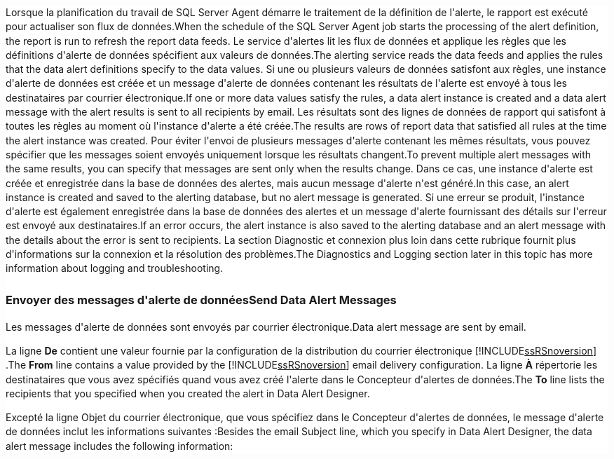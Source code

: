  <span data-ttu-id="5b7d1-174">Lorsque la planification du travail de SQL Server Agent démarre le traitement de la définition de l'alerte, le rapport est exécuté pour actualiser son flux de données.</span><span class="sxs-lookup"><span data-stu-id="5b7d1-174">When the schedule of the SQL Server Agent job starts the processing of the alert definition, the report is run to refresh the report data feeds.</span></span> <span data-ttu-id="5b7d1-175">Le service d'alertes lit les flux de données et applique les règles que les définitions d'alerte de données spécifient aux valeurs de données.</span><span class="sxs-lookup"><span data-stu-id="5b7d1-175">The alerting service reads the data feeds and applies the rules that the data alert definitions specify to the data values.</span></span> <span data-ttu-id="5b7d1-176">Si une ou plusieurs valeurs de données satisfont aux règles, une instance d'alerte de données est créée et un message d'alerte de données contenant les résultats de l'alerte est envoyé à tous les destinataires par courrier électronique.</span><span class="sxs-lookup"><span data-stu-id="5b7d1-176">If one or more data values satisfy the rules, a data alert instance is created and a data alert message with the alert results is sent to all recipients by email.</span></span> <span data-ttu-id="5b7d1-177">Les résultats sont des lignes de données de rapport qui satisfont à toutes les règles au moment où l'instance d'alerte a été créée.</span><span class="sxs-lookup"><span data-stu-id="5b7d1-177">The results are rows of report data that satisfied all rules at the time the alert instance was created.</span></span> <span data-ttu-id="5b7d1-178">Pour éviter l'envoi de plusieurs messages d'alerte contenant les mêmes résultats, vous pouvez spécifier que les messages soient envoyés uniquement lorsque les résultats changent.</span><span class="sxs-lookup"><span data-stu-id="5b7d1-178">To prevent multiple alert messages with the same results, you can specify that messages are sent only when the results change.</span></span> <span data-ttu-id="5b7d1-179">Dans ce cas, une instance d'alerte est créée et enregistrée dans la base de données des alertes, mais aucun message d'alerte n'est généré.</span><span class="sxs-lookup"><span data-stu-id="5b7d1-179">In this case, an alert instance is created and saved to the alerting database, but no alert message is generated.</span></span> <span data-ttu-id="5b7d1-180">Si une erreur se produit, l'instance d'alerte est également enregistrée dans la base de données des alertes et un message d'alerte fournissant des détails sur l'erreur est envoyé aux destinataires.</span><span class="sxs-lookup"><span data-stu-id="5b7d1-180">If an error occurs, the alert instance is also saved to the alerting database and an alert message with the details about the error is sent to recipients.</span></span> <span data-ttu-id="5b7d1-181">La section Diagnostic et connexion plus loin dans cette rubrique fournit plus d'informations sur la connexion et la résolution des problèmes.</span><span class="sxs-lookup"><span data-stu-id="5b7d1-181">The Diagnostics and Logging section later in this topic has more information about logging and troubleshooting.</span></span>

### <a name="send-data-alert-messages"></a><span data-ttu-id="5b7d1-182">Envoyer des messages d'alerte de données</span><span class="sxs-lookup"><span data-stu-id="5b7d1-182">Send Data Alert Messages</span></span>
 <span data-ttu-id="5b7d1-183">Les messages d'alerte de données sont envoyés par courrier électronique.</span><span class="sxs-lookup"><span data-stu-id="5b7d1-183">Data alert message are sent by email.</span></span>

 <span data-ttu-id="5b7d1-184">La ligne **De** contient une valeur fournie par la configuration de la distribution du courrier électronique [!INCLUDE[ssRSnoversion](../includes/ssrsnoversion-md.md)] .</span><span class="sxs-lookup"><span data-stu-id="5b7d1-184">The **From** line contains a value provided by the [!INCLUDE[ssRSnoversion](../includes/ssrsnoversion-md.md)] email delivery configuration.</span></span> <span data-ttu-id="5b7d1-185">La ligne **À** répertorie les destinataires que vous avez spécifiés quand vous avez créé l'alerte dans le Concepteur d'alertes de données.</span><span class="sxs-lookup"><span data-stu-id="5b7d1-185">The **To** line lists the recipients that you specified when you created the alert in Data Alert Designer.</span></span>

 <span data-ttu-id="5b7d1-186">Excepté la ligne Objet du courrier électronique, que vous spécifiez dans le Concepteur d'alertes de données, le message d'alerte de données inclut les informations suivantes :</span><span class="sxs-lookup"><span data-stu-id="5b7d1-186">Besides the email Subject line, which you specify in Data Alert Designer, the data alert message includes the following information:</span></span>
